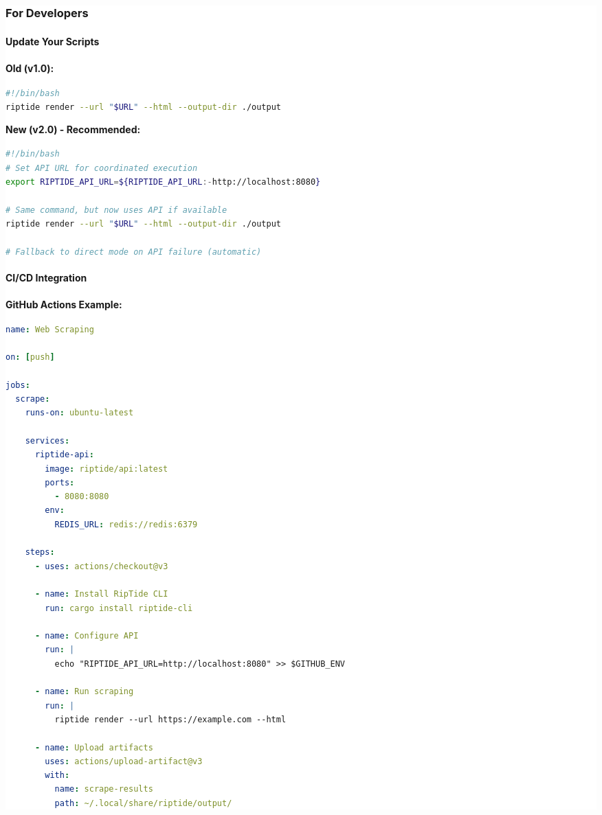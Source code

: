 ### For Developers

#### Update Your Scripts

**Old (v1.0):**
```bash
#!/bin/bash
riptide render --url "$URL" --html --output-dir ./output
```

**New (v2.0) - Recommended:**
```bash
#!/bin/bash
# Set API URL for coordinated execution
export RIPTIDE_API_URL=${RIPTIDE_API_URL:-http://localhost:8080}

# Same command, but now uses API if available
riptide render --url "$URL" --html --output-dir ./output

# Fallback to direct mode on API failure (automatic)
```

#### CI/CD Integration

**GitHub Actions Example:**

```yaml
name: Web Scraping

on: [push]

jobs:
  scrape:
    runs-on: ubuntu-latest

    services:
      riptide-api:
        image: riptide/api:latest
        ports:
          - 8080:8080
        env:
          REDIS_URL: redis://redis:6379

    steps:
      - uses: actions/checkout@v3

      - name: Install RipTide CLI
        run: cargo install riptide-cli

      - name: Configure API
        run: |
          echo "RIPTIDE_API_URL=http://localhost:8080" >> $GITHUB_ENV

      - name: Run scraping
        run: |
          riptide render --url https://example.com --html

      - name: Upload artifacts
        uses: actions/upload-artifact@v3
        with:
          name: scrape-results
          path: ~/.local/share/riptide/output/
```
